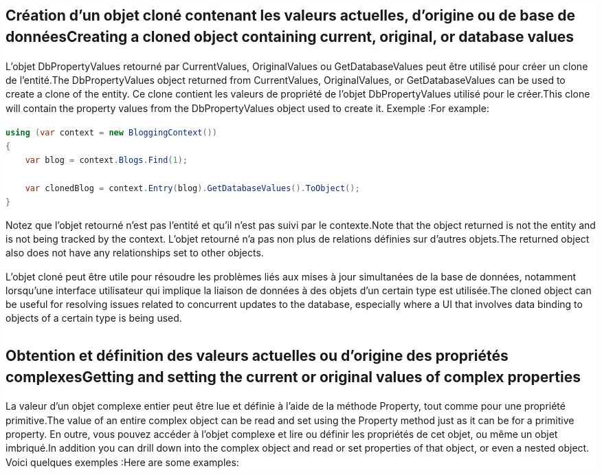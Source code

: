 ## <a name="creating-a-cloned-object-containing-current-original-or-database-values"></a><span data-ttu-id="e8b51-165">Création d’un objet cloné contenant les valeurs actuelles, d’origine ou de base de données</span><span class="sxs-lookup"><span data-stu-id="e8b51-165">Creating a cloned object containing current, original, or database values</span></span>  

<span data-ttu-id="e8b51-166">L’objet DbPropertyValues retourné par CurrentValues, OriginalValues ou GetDatabaseValues peut être utilisé pour créer un clone de l’entité.</span><span class="sxs-lookup"><span data-stu-id="e8b51-166">The DbPropertyValues object returned from CurrentValues, OriginalValues, or GetDatabaseValues can be used to create a clone of the entity.</span></span> <span data-ttu-id="e8b51-167">Ce clone contient les valeurs de propriété de l’objet DbPropertyValues utilisé pour le créer.</span><span class="sxs-lookup"><span data-stu-id="e8b51-167">This clone will contain the property values from the DbPropertyValues object used to create it.</span></span> <span data-ttu-id="e8b51-168">Exemple :</span><span class="sxs-lookup"><span data-stu-id="e8b51-168">For example:</span></span>  

``` csharp
using (var context = new BloggingContext())
{
    var blog = context.Blogs.Find(1);

    var clonedBlog = context.Entry(blog).GetDatabaseValues().ToObject();
}
```  

<span data-ttu-id="e8b51-169">Notez que l’objet retourné n’est pas l’entité et qu’il n’est pas suivi par le contexte.</span><span class="sxs-lookup"><span data-stu-id="e8b51-169">Note that the object returned is not the entity and is not being tracked by the context.</span></span> <span data-ttu-id="e8b51-170">L’objet retourné n’a pas non plus de relations définies sur d’autres objets.</span><span class="sxs-lookup"><span data-stu-id="e8b51-170">The returned object also does not have any relationships set to other objects.</span></span>  

<span data-ttu-id="e8b51-171">L’objet cloné peut être utile pour résoudre les problèmes liés aux mises à jour simultanées de la base de données, notamment lorsqu’une interface utilisateur qui implique la liaison de données à des objets d’un certain type est utilisée.</span><span class="sxs-lookup"><span data-stu-id="e8b51-171">The cloned object can be useful for resolving issues related to concurrent updates to the database, especially where a UI that involves data binding to objects of a certain type is being used.</span></span>  

## <a name="getting-and-setting-the-current-or-original-values-of-complex-properties"></a><span data-ttu-id="e8b51-172">Obtention et définition des valeurs actuelles ou d’origine des propriétés complexes</span><span class="sxs-lookup"><span data-stu-id="e8b51-172">Getting and setting the current or original values of complex properties</span></span>  

<span data-ttu-id="e8b51-173">La valeur d’un objet complexe entier peut être lue et définie à l’aide de la méthode Property, tout comme pour une propriété primitive.</span><span class="sxs-lookup"><span data-stu-id="e8b51-173">The value of an entire complex object can be read and set using the Property method just as it can be for a primitive property.</span></span> <span data-ttu-id="e8b51-174">En outre, vous pouvez accéder à l’objet complexe et lire ou définir les propriétés de cet objet, ou même un objet imbriqué.</span><span class="sxs-lookup"><span data-stu-id="e8b51-174">In addition you can drill down into the complex object and read or set properties of that object, or even a nested object.</span></span> <span data-ttu-id="e8b51-175">Voici quelques exemples :</span><span class="sxs-lookup"><span data-stu-id="e8b51-175">Here are some examples:</span></span>  
